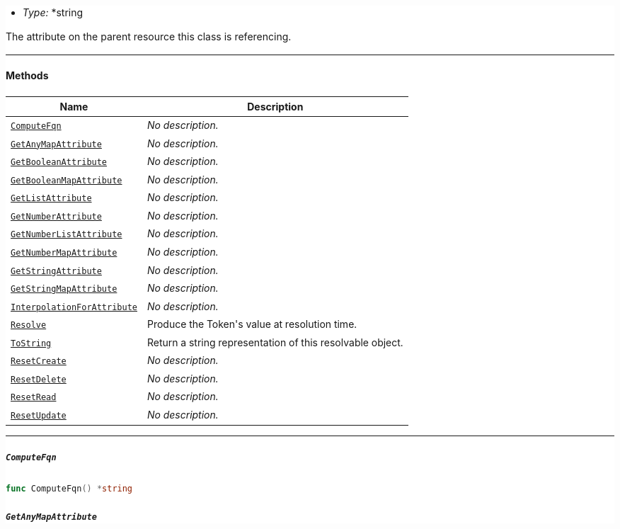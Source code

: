 - *Type:* *string

The attribute on the parent resource this class is referencing.

---

#### Methods <a name="Methods" id="Methods"></a>

| **Name** | **Description** |
| --- | --- |
| <code><a href="#@cdktf/provider-azurerm.apiManagementApiSchema.ApiManagementApiSchemaTimeoutsOutputReference.computeFqn">ComputeFqn</a></code> | *No description.* |
| <code><a href="#@cdktf/provider-azurerm.apiManagementApiSchema.ApiManagementApiSchemaTimeoutsOutputReference.getAnyMapAttribute">GetAnyMapAttribute</a></code> | *No description.* |
| <code><a href="#@cdktf/provider-azurerm.apiManagementApiSchema.ApiManagementApiSchemaTimeoutsOutputReference.getBooleanAttribute">GetBooleanAttribute</a></code> | *No description.* |
| <code><a href="#@cdktf/provider-azurerm.apiManagementApiSchema.ApiManagementApiSchemaTimeoutsOutputReference.getBooleanMapAttribute">GetBooleanMapAttribute</a></code> | *No description.* |
| <code><a href="#@cdktf/provider-azurerm.apiManagementApiSchema.ApiManagementApiSchemaTimeoutsOutputReference.getListAttribute">GetListAttribute</a></code> | *No description.* |
| <code><a href="#@cdktf/provider-azurerm.apiManagementApiSchema.ApiManagementApiSchemaTimeoutsOutputReference.getNumberAttribute">GetNumberAttribute</a></code> | *No description.* |
| <code><a href="#@cdktf/provider-azurerm.apiManagementApiSchema.ApiManagementApiSchemaTimeoutsOutputReference.getNumberListAttribute">GetNumberListAttribute</a></code> | *No description.* |
| <code><a href="#@cdktf/provider-azurerm.apiManagementApiSchema.ApiManagementApiSchemaTimeoutsOutputReference.getNumberMapAttribute">GetNumberMapAttribute</a></code> | *No description.* |
| <code><a href="#@cdktf/provider-azurerm.apiManagementApiSchema.ApiManagementApiSchemaTimeoutsOutputReference.getStringAttribute">GetStringAttribute</a></code> | *No description.* |
| <code><a href="#@cdktf/provider-azurerm.apiManagementApiSchema.ApiManagementApiSchemaTimeoutsOutputReference.getStringMapAttribute">GetStringMapAttribute</a></code> | *No description.* |
| <code><a href="#@cdktf/provider-azurerm.apiManagementApiSchema.ApiManagementApiSchemaTimeoutsOutputReference.interpolationForAttribute">InterpolationForAttribute</a></code> | *No description.* |
| <code><a href="#@cdktf/provider-azurerm.apiManagementApiSchema.ApiManagementApiSchemaTimeoutsOutputReference.resolve">Resolve</a></code> | Produce the Token's value at resolution time. |
| <code><a href="#@cdktf/provider-azurerm.apiManagementApiSchema.ApiManagementApiSchemaTimeoutsOutputReference.toString">ToString</a></code> | Return a string representation of this resolvable object. |
| <code><a href="#@cdktf/provider-azurerm.apiManagementApiSchema.ApiManagementApiSchemaTimeoutsOutputReference.resetCreate">ResetCreate</a></code> | *No description.* |
| <code><a href="#@cdktf/provider-azurerm.apiManagementApiSchema.ApiManagementApiSchemaTimeoutsOutputReference.resetDelete">ResetDelete</a></code> | *No description.* |
| <code><a href="#@cdktf/provider-azurerm.apiManagementApiSchema.ApiManagementApiSchemaTimeoutsOutputReference.resetRead">ResetRead</a></code> | *No description.* |
| <code><a href="#@cdktf/provider-azurerm.apiManagementApiSchema.ApiManagementApiSchemaTimeoutsOutputReference.resetUpdate">ResetUpdate</a></code> | *No description.* |

---

##### `ComputeFqn` <a name="ComputeFqn" id="@cdktf/provider-azurerm.apiManagementApiSchema.ApiManagementApiSchemaTimeoutsOutputReference.computeFqn"></a>

```go
func ComputeFqn() *string
```

##### `GetAnyMapAttribute` <a name="GetAnyMapAttribute" id="@cdktf/provider-azurerm.apiManagementApiSchema.ApiManagementApiSchemaTimeoutsOutputReference.getAnyMapAttribute"></a>
